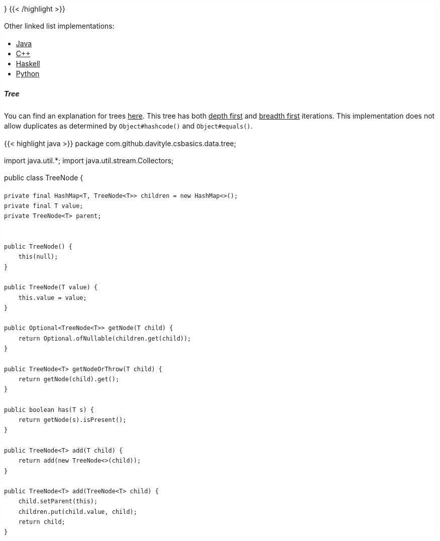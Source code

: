 }
{{< /highlight >}}

Other linked list implementations:

- [Java](https://www.cs.cmu.edu/~adamchik/15-121/lectures/Linked%20Lists/code/LinkedList.java)
- [C++](http://www.sanfoundry.com/cpp-program-implement-single-linked-list/)
- [Haskell](https://gist.github.com/akoskovacs/5074344)
- [Python](https://www.codefellows.org/blog/implementing-a-singly-linked-list-in-python)

##### Tree

You can find an explanation for trees [here](http://www.cs.cmu.edu/~clo/www/CMU/DataStructures/Lessons/lesson4_1.htm).
This tree has both [depth first](https://en.wikipedia.org/wiki/Depth-first_search) and [breadth first](https://en.wikipedia.org/wiki/Breadth-first_search) iterations.
This implementation does not allow duplicates as determined by `Object#hashcode()` and `Object#equals()`.

{{< highlight java >}}
package com.github.davityle.csbasics.data.tree;


import java.util.*;
import java.util.stream.Collectors;

public class TreeNode<T> {

    private final HashMap<T, TreeNode<T>> children = new HashMap<>();
    private final T value;
    private TreeNode<T> parent;


    public TreeNode() {
        this(null);
    }

    public TreeNode(T value) {
        this.value = value;
    }

    public Optional<TreeNode<T>> getNode(T child) {
        return Optional.ofNullable(children.get(child));
    }

    public TreeNode<T> getNodeOrThrow(T child) {
        return getNode(child).get();
    }

    public boolean has(T s) {
        return getNode(s).isPresent();
    }

    public TreeNode<T> add(T child) {
        return add(new TreeNode<>(child));
    }

    public TreeNode<T> add(TreeNode<T> child) {
        child.setParent(this);
        children.put(child.value, child);
        return child;
    }
